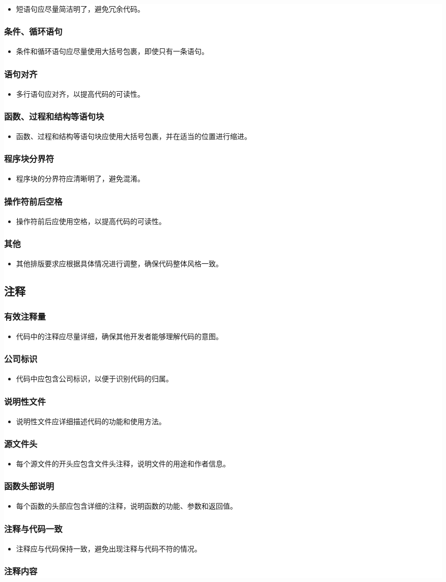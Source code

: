 - 短语句应尽量简洁明了，避免冗余代码。

### 条件、循环语句

- 条件和循环语句应尽量使用大括号包裹，即使只有一条语句。

### 语句对齐

- 多行语句应对齐，以提高代码的可读性。

### 函数、过程和结构等语句块

- 函数、过程和结构等语句块应使用大括号包裹，并在适当的位置进行缩进。

### 程序块分界符

- 程序块的分界符应清晰明了，避免混淆。

### 操作符前后空格

- 操作符前后应使用空格，以提高代码的可读性。

### 其他

- 其他排版要求应根据具体情况进行调整，确保代码整体风格一致。

## 注释

### 有效注释量

- 代码中的注释应尽量详细，确保其他开发者能够理解代码的意图。

### 公司标识

- 代码中应包含公司标识，以便于识别代码的归属。

### 说明性文件

- 说明性文件应详细描述代码的功能和使用方法。

### 源文件头

- 每个源文件的开头应包含文件头注释，说明文件的用途和作者信息。

### 函数头部说明

- 每个函数的头部应包含详细的注释，说明函数的功能、参数和返回值。

### 注释与代码一致

- 注释应与代码保持一致，避免出现注释与代码不符的情况。

### 注释内容
